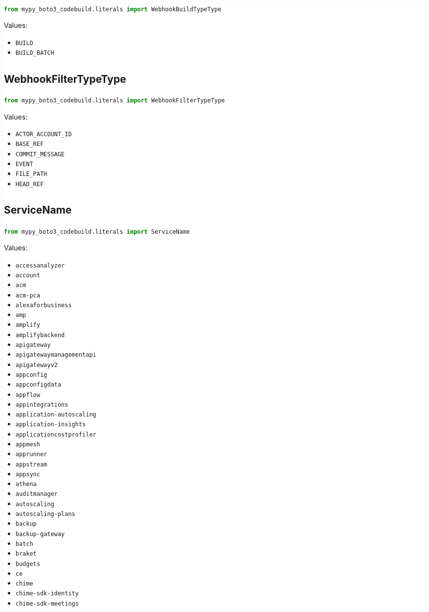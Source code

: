 ```python
from mypy_boto3_codebuild.literals import WebhookBuildTypeType
```

Values:

- `BUILD`
- `BUILD_BATCH`

## WebhookFilterTypeType

```python
from mypy_boto3_codebuild.literals import WebhookFilterTypeType
```

Values:

- `ACTOR_ACCOUNT_ID`
- `BASE_REF`
- `COMMIT_MESSAGE`
- `EVENT`
- `FILE_PATH`
- `HEAD_REF`

## ServiceName

```python
from mypy_boto3_codebuild.literals import ServiceName
```

Values:

- `accessanalyzer`
- `account`
- `acm`
- `acm-pca`
- `alexaforbusiness`
- `amp`
- `amplify`
- `amplifybackend`
- `apigateway`
- `apigatewaymanagementapi`
- `apigatewayv2`
- `appconfig`
- `appconfigdata`
- `appflow`
- `appintegrations`
- `application-autoscaling`
- `application-insights`
- `applicationcostprofiler`
- `appmesh`
- `apprunner`
- `appstream`
- `appsync`
- `athena`
- `auditmanager`
- `autoscaling`
- `autoscaling-plans`
- `backup`
- `backup-gateway`
- `batch`
- `braket`
- `budgets`
- `ce`
- `chime`
- `chime-sdk-identity`
- `chime-sdk-meetings`